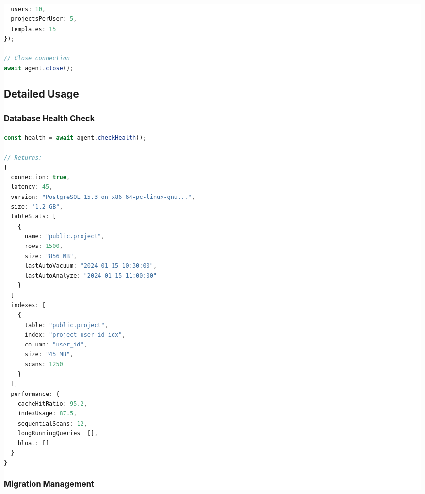 ```typescript
  users: 10,
  projectsPerUser: 5,
  templates: 15
});

// Close connection
await agent.close();
```

## Detailed Usage

### Database Health Check

```typescript
const health = await agent.checkHealth();

// Returns:
{
  connection: true,
  latency: 45,
  version: "PostgreSQL 15.3 on x86_64-pc-linux-gnu...",
  size: "1.2 GB",
  tableStats: [
    {
      name: "public.project",
      rows: 1500,
      size: "856 MB",
      lastAutoVacuum: "2024-01-15 10:30:00",
      lastAutoAnalyze: "2024-01-15 11:00:00"
    }
  ],
  indexes: [
    {
      table: "public.project",
      index: "project_user_id_idx",
      column: "user_id",
      size: "45 MB",
      scans: 1250
    }
  ],
  performance: {
    cacheHitRatio: 95.2,
    indexUsage: 87.5,
    sequentialScans: 12,
    longRunningQueries: [],
    bloat: []
  }
}
```

### Migration Management
